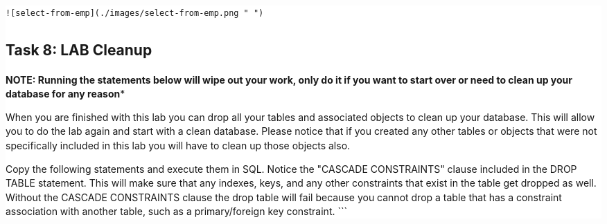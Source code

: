     ![select-from-emp](./images/select-from-emp.png " ")

## Task 8: LAB Cleanup

****NOTE: Running the statements below will wipe out your work, only do it if you want to start over or need to clean up your database for any reason*****

When you are finished with this lab you can drop all your tables and associated objects to clean up your database. This will allow you to do the lab again and start with a clean database. Please notice that if you created any other tables or objects that were not specifically included in this lab you will have to clean up those objects also.

Copy the following statements and execute them in SQL. Notice the "CASCADE CONSTRAINTS" clause included in the DROP TABLE statement. This will make sure that any indexes, keys, and any other constraints that exist in the table get dropped as well. Without the CASCADE CONSTRAINTS clause the drop table will fail because you cannot drop a table that has a constraint association with another table, such as a primary/foreign key constraint.
    ```
